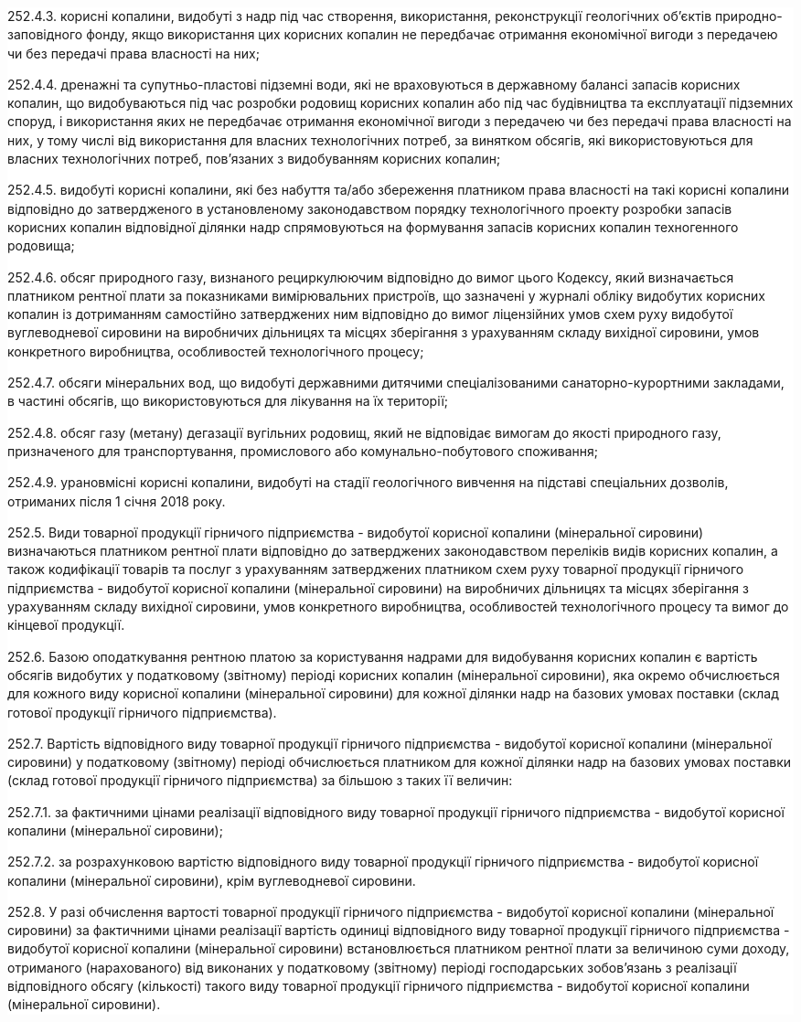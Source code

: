252.4.3. корисні копалини, видобуті з надр під час створення, використання, реконструкції геологічних об’єктів природно-заповідного фонду, якщо використання цих корисних копалин не передбачає отримання економічної вигоди з передачею чи без передачі права власності на них;

252.4.4. дренажні та супутньо-пластові підземні води, які не враховуються в державному балансі запасів корисних копалин, що видобуваються під час розробки родовищ корисних копалин або під час будівництва та експлуатації підземних споруд, і використання яких не передбачає отримання економічної вигоди з передачею чи без передачі права власності на них, у тому числі від використання для власних технологічних потреб, за винятком обсягів, які використовуються для власних технологічних потреб, пов’язаних з видобуванням корисних копалин;

252.4.5. видобуті корисні копалини, які без набуття та/або збереження платником права власності на такі корисні копалини відповідно до затвердженого в установленому законодавством порядку технологічного проекту розробки запасів корисних копалин відповідної ділянки надр спрямовуються на формування запасів корисних копалин техногенного родовища;

252.4.6. обсяг природного газу, визнаного рециркулюючим відповідно до вимог цього Кодексу, який визначається платником рентної плати за показниками вимірювальних пристроїв, що зазначені у журналі обліку видобутих корисних копалин із дотриманням самостійно затверджених ним відповідно до вимог ліцензійних умов схем руху видобутої вуглеводневої сировини на виробничих дільницях та місцях зберігання з урахуванням складу вихідної сировини, умов конкретного виробництва, особливостей технологічного процесу;

252.4.7. обсяги мінеральних вод, що видобуті державними дитячими спеціалізованими санаторно-курортними закладами, в частині обсягів, що використовуються для лікування на їх території;

252.4.8. обсяг газу (метану) дегазації вугільних родовищ, який не відповідає вимогам до якості природного газу, призначеного для транспортування, промислового або комунально-побутового споживання;

252.4.9. урановмісні корисні копалини, видобуті на стадії геологічного вивчення на підставі спеціальних дозволів, отриманих після 1 січня 2018 року.

252.5. Види товарної продукції гірничого підприємства - видобутої корисної копалини (мінеральної сировини) визначаються платником рентної плати відповідно до затверджених законодавством переліків видів корисних копалин, а також кодифікації товарів та послуг з урахуванням затверджених платником схем руху товарної продукції гірничого підприємства - видобутої корисної копалини (мінеральної сировини) на виробничих дільницях та місцях зберігання з урахуванням складу вихідної сировини, умов конкретного виробництва, особливостей технологічного процесу та вимог до кінцевої продукції.

252.6. Базою оподаткування рентною платою за користування надрами для видобування корисних копалин є вартість обсягів видобутих у податковому (звітному) періоді корисних копалин (мінеральної сировини), яка окремо обчислюється для кожного виду корисної копалини (мінеральної сировини) для кожної ділянки надр на базових умовах поставки (склад готової продукції гірничого підприємства).

252.7. Вартість відповідного виду товарної продукції гірничого підприємства - видобутої корисної копалини (мінеральної сировини) у податковому (звітному) періоді обчислюється платником для кожної ділянки надр на базових умовах поставки (склад готової продукції гірничого підприємства) за більшою з таких її величин:

252.7.1. за фактичними цінами реалізації відповідного виду товарної продукції гірничого підприємства - видобутої корисної копалини (мінеральної сировини);

252.7.2. за розрахунковою вартістю відповідного виду товарної продукції гірничого підприємства - видобутої корисної копалини (мінеральної сировини), крім вуглеводневої сировини.

252.8. У разі обчислення вартості товарної продукції гірничого підприємства - видобутої корисної копалини (мінеральної сировини) за фактичними цінами реалізації вартість одиниці відповідного виду товарної продукції гірничого підприємства - видобутої корисної копалини (мінеральної сировини) встановлюється платником рентної плати за величиною суми доходу, отриманого (нарахованого) від виконаних у податковому (звітному) періоді господарських зобов’язань з реалізації відповідного обсягу (кількості) такого виду товарної продукції гірничого підприємства - видобутої корисної копалини (мінеральної сировини).
